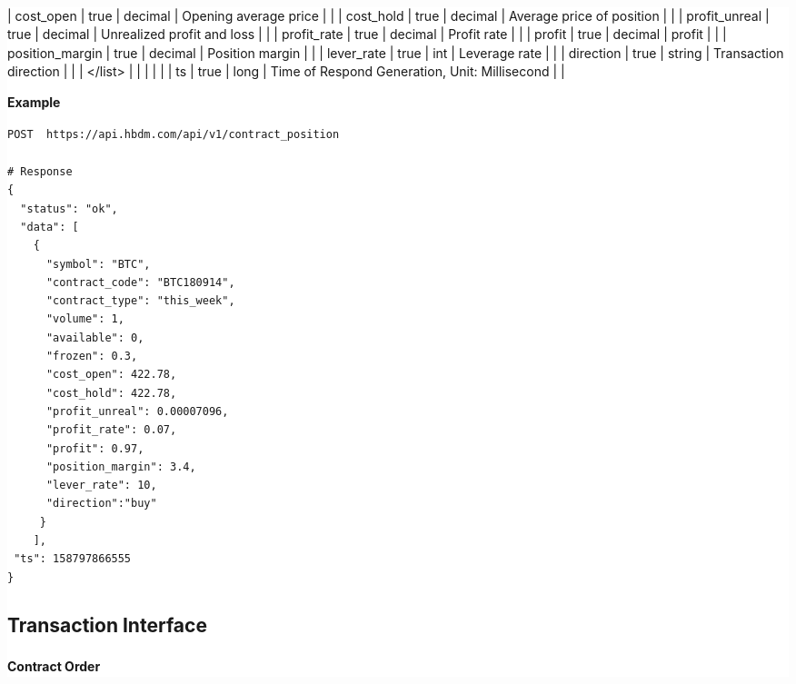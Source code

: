 | cost_open            | true     | decimal | Opening average price          |                |
| cost_hold            | true     | decimal | Average price of position          |                |
| profit_unreal        | true     | decimal | Unrealized profit and loss         |                |
| profit_rate          | true     | decimal | Profit rate           |                |
| profit               | true     | decimal | profit            |                |
| position_margin      | true     | decimal | Position margin         |                |
| lever_rate           | true     | int     | Leverage rate          |                |
| direction            | true     | string  | Transaction direction         |                |
| \</list\>            |          |         |               |                |
| ts                   | true     | long    | Time of Respond Generation, Unit: Millisecond |                |

**Example**
```
POST  https://api.hbdm.com/api/v1/contract_position

# Response
{
  "status": "ok",
  "data": [
    {
      "symbol": "BTC",
      "contract_code": "BTC180914",
      "contract_type": "this_week",
      "volume": 1,
      "available": 0,
      "frozen": 0.3,
      "cost_open": 422.78,
      "cost_hold": 422.78,
      "profit_unreal": 0.00007096,
      "profit_rate": 0.07,
      "profit": 0.97,
      "position_margin": 3.4,
      "lever_rate": 10,
      "direction":"buy"
     }
    ],
 "ts": 158797866555
}
```


Transaction Interface
--------

#### <a name="103"> Contract Order </a>
